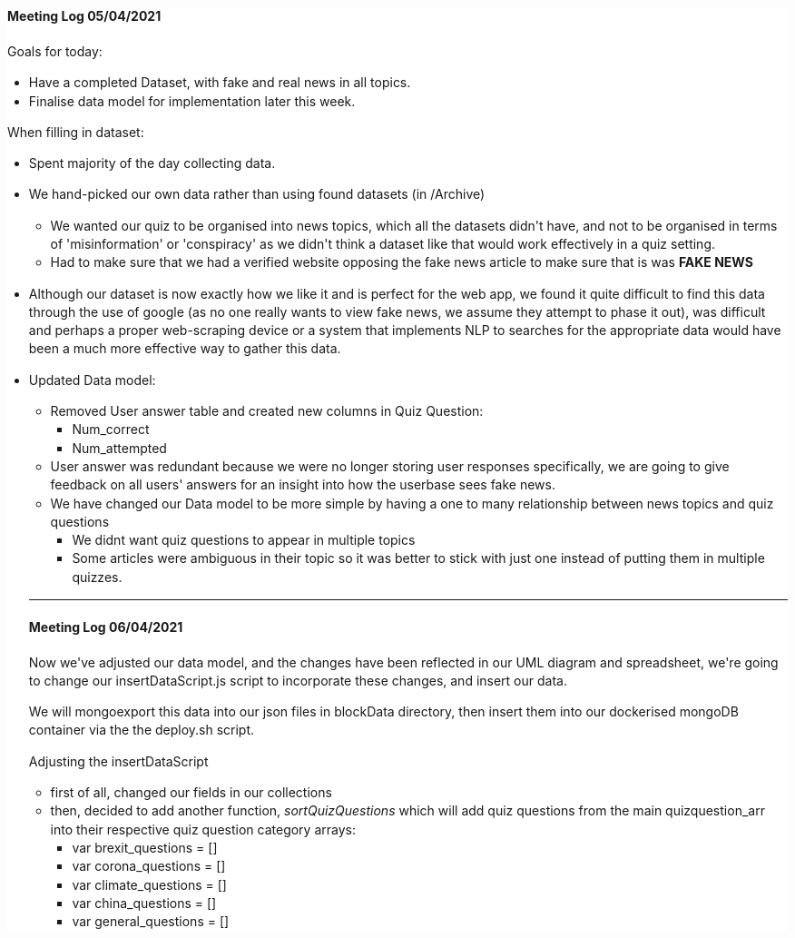 
#### Meeting Log 05/04/2021

Goals for today:

- Have a completed Dataset, with fake and real news in all topics.
- Finalise data model for implementation later this week.

When filling in dataset:

- Spent majority of the day collecting data.
- We hand-picked our own data rather than using found datasets (in /Archive)
  - We wanted our quiz to be organised into news topics, which all the datasets didn't have, and not to be organised in terms of 'misinformation' or 'conspiracy' as we didn't think a dataset like that would work effectively in a quiz setting.
  - Had to make sure that we had a verified website opposing the fake news article to make sure that is was **FAKE NEWS**

- Although our dataset is now exactly how we like it and is perfect for the web app, we found it quite difficult to find this data through the use of google (as no one really wants to view fake news, we assume they attempt to phase it out), was difficult and perhaps a proper web-scraping device or a system that implements NLP to searches for the appropriate data would have been a much more effective way to gather this data.

- Updated Data model:
  - Removed User answer table and created new columns in Quiz Question:
    - Num_correct
    - Num_attempted
  - User answer was redundant because we were no longer storing user responses specifically, we are going to give feedback on all users' answers for an insight into how the userbase sees fake news.
  - We have changed our Data model to be more simple by having a one to many relationship between news topics and quiz questions
    - We didnt want quiz questions to appear in multiple topics 
    - Some articles were ambiguous in their topic so it was better to stick with just one instead of putting them in multiple quizzes.

  ---

  #### Meeting Log 06/04/2021

  Now we've adjusted our data model, and the changes have been reflected in our UML diagram and spreadsheet, we're going to change our insertDataScript.js script to incorporate these changes, and insert our data.

  We will mongoexport this data into our json files in blockData directory, then insert them into our dockerised mongoDB container via the the deploy.sh script.

  

  Adjusting the insertDataScript

  - first of all, changed our fields in our collections
  - then, decided to add another function, *sortQuizQuestions* which will add quiz questions from the main quizquestion_arr into their respective quiz question category arrays:
    - var brexit_questions = []
    - var corona_questions = []
    - var climate_questions = []
    - var china_questions = []
    - var general_questions = []
